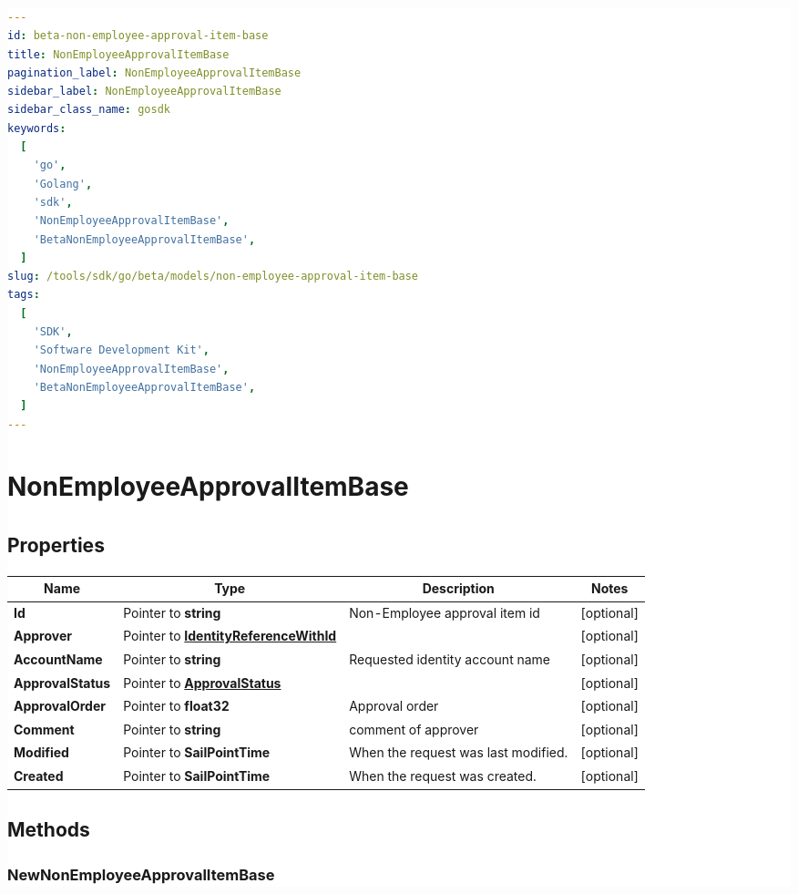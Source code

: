 ```yaml
---
id: beta-non-employee-approval-item-base
title: NonEmployeeApprovalItemBase
pagination_label: NonEmployeeApprovalItemBase
sidebar_label: NonEmployeeApprovalItemBase
sidebar_class_name: gosdk
keywords:
  [
    'go',
    'Golang',
    'sdk',
    'NonEmployeeApprovalItemBase',
    'BetaNonEmployeeApprovalItemBase',
  ]
slug: /tools/sdk/go/beta/models/non-employee-approval-item-base
tags:
  [
    'SDK',
    'Software Development Kit',
    'NonEmployeeApprovalItemBase',
    'BetaNonEmployeeApprovalItemBase',
  ]
---
```


# NonEmployeeApprovalItemBase

## Properties

| Name | Type | Description | Notes |
| --- | --- | --- | --- |
| **Id** | Pointer to **string** | Non-Employee approval item id | [optional] |
| **Approver** | Pointer to [**IdentityReferenceWithId**](identity-reference-with-id) |  | [optional] |
| **AccountName** | Pointer to **string** | Requested identity account name | [optional] |
| **ApprovalStatus** | Pointer to [**ApprovalStatus**](approval-status) |  | [optional] |
| **ApprovalOrder** | Pointer to **float32** | Approval order | [optional] |
| **Comment** | Pointer to **string** | comment of approver | [optional] |
| **Modified** | Pointer to **SailPointTime** | When the request was last modified. | [optional] |
| **Created** | Pointer to **SailPointTime** | When the request was created. | [optional] |

## Methods

### NewNonEmployeeApprovalItemBase
